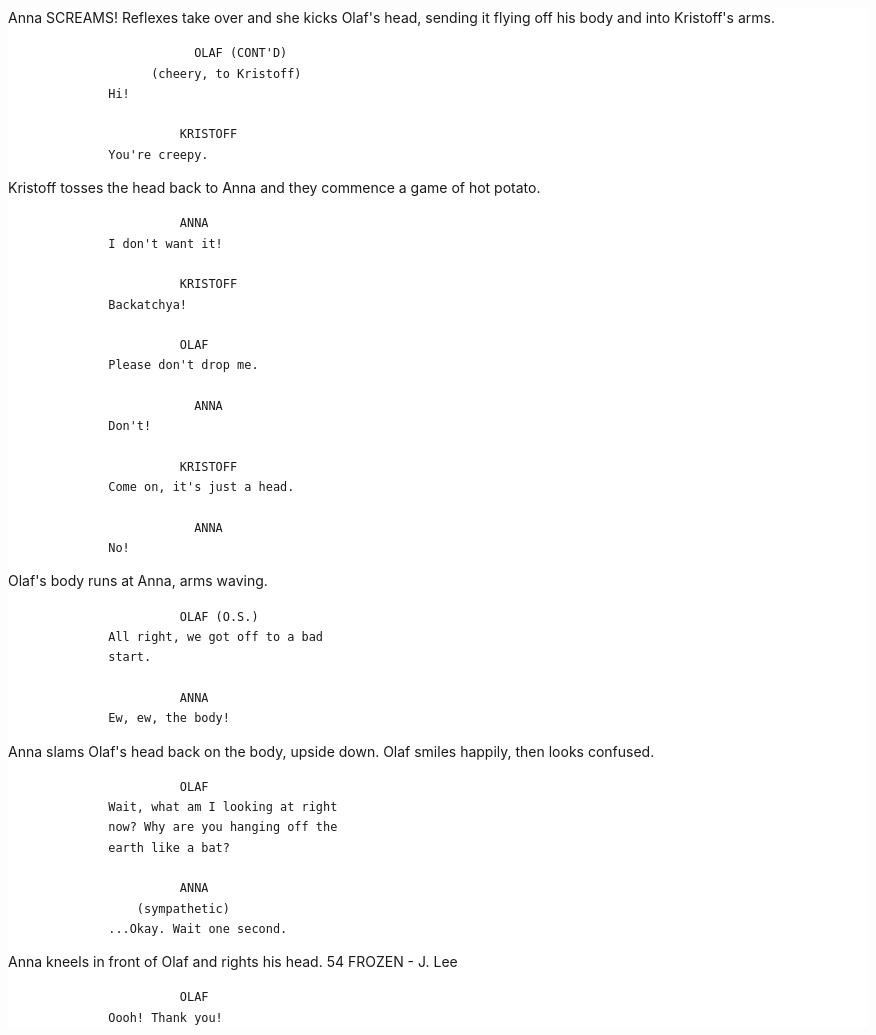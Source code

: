    Anna SCREAMS! Reflexes take over and she kicks Olaf's head,
   sending it flying off his body and into Kristoff's arms.

                              OLAF (CONT'D)
                        (cheery, to Kristoff)
                  Hi!

                            KRISTOFF
                  You're creepy.

   Kristoff tosses the head back to Anna and they commence a
   game of hot potato.

                            ANNA
                  I don't want it!

                            KRISTOFF
                  Backatchya!

                            OLAF
                  Please don't drop me.

                              ANNA
                  Don't!

                            KRISTOFF
                  Come on, it's just a head.

                              ANNA
                  No!

   Olaf's body runs at Anna, arms waving.

                            OLAF (O.S.)
                  All right, we got off to a bad
                  start.

                            ANNA
                  Ew, ew, the body!

   Anna slams Olaf's head back on the body, upside down. Olaf
   smiles happily, then looks confused.

                            OLAF
                  Wait, what am I looking at right
                  now? Why are you hanging off the
                  earth like a bat?

                            ANNA
                      (sympathetic)
                  ...Okay. Wait one second.

   Anna kneels in front of Olaf and rights his head.
                                                               54
FROZEN - J. Lee



                            OLAF
                  Oooh! Thank you!
